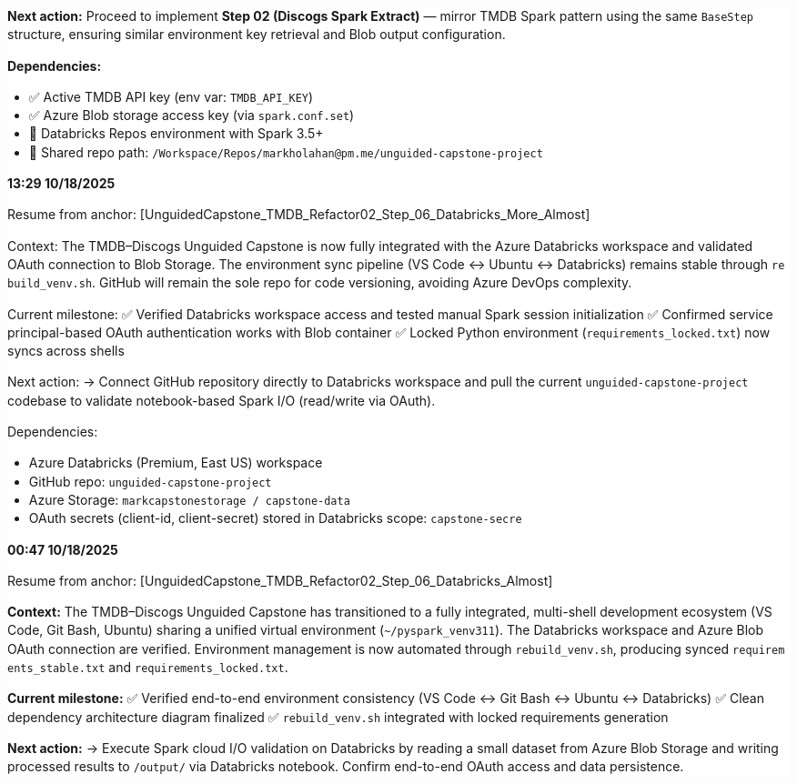 **Next action:**
 Proceed to implement **Step 02 (Discogs Spark Extract)** — mirror TMDB Spark pattern using the same `BaseStep` structure, ensuring similar environment key retrieval and Blob output configuration.

**Dependencies:**

- ✅ Active TMDB API key (env var: `TMDB_API_KEY`)
- ✅ Azure Blob storage access key (via `spark.conf.set`)
- 🧰 Databricks Repos environment with Spark 3.5+
- 📁 Shared repo path: `/Workspace/Repos/markholahan@pm.me/unguided-capstone-project`



**13:29 10/18/2025**

Resume from anchor: [UnguidedCapstone_TMDB_Refactor02_Step_06_Databricks_More_Almost]

Context:
 The TMDB–Discogs Unguided Capstone is now fully integrated with the Azure Databricks workspace and validated OAuth connection to Blob Storage. The environment sync pipeline (VS Code ↔ Ubuntu ↔ Databricks) remains stable through `rebuild_venv.sh`. GitHub will remain the sole repo for code versioning, avoiding Azure DevOps complexity.

Current milestone:
 ✅ Verified Databricks workspace access and tested manual Spark session initialization
 ✅ Confirmed service principal-based OAuth authentication works with Blob container
 ✅ Locked Python environment (`requirements_locked.txt`) now syncs across shells

Next action:
 → Connect GitHub repository directly to Databricks workspace and pull the current `unguided-capstone-project` codebase to validate notebook-based Spark I/O (read/write via OAuth).

Dependencies:

- Azure Databricks (Premium, East US) workspace
- GitHub repo: `unguided-capstone-project`
- Azure Storage: `markcapstonestorage / capstone-data`
- OAuth secrets (client-id, client-secret) stored in Databricks scope: `capstone-secre`

**00:47 10/18/2025**

Resume from anchor: [UnguidedCapstone_TMDB_Refactor02_Step_06_Databricks_Almost]

**Context:**
 The TMDB–Discogs Unguided Capstone has transitioned to a fully integrated, multi-shell development ecosystem (VS Code, Git Bash, Ubuntu) sharing a unified virtual environment (`~/pyspark_venv311`). The Databricks workspace and Azure Blob OAuth connection are verified. Environment management is now automated through `rebuild_venv.sh`, producing synced `requirements_stable.txt` and `requirements_locked.txt`.

**Current milestone:**
 ✅ Verified end-to-end environment consistency (VS Code ↔ Git Bash ↔ Ubuntu ↔ Databricks)
 ✅ Clean dependency architecture diagram finalized
 ✅ `rebuild_venv.sh` integrated with locked requirements generation

**Next action:**
 → Execute Spark cloud I/O validation on Databricks by reading a small dataset from Azure Blob Storage and writing processed results to `/output/` via Databricks notebook. Confirm end-to-end OAuth access and data persistence.
